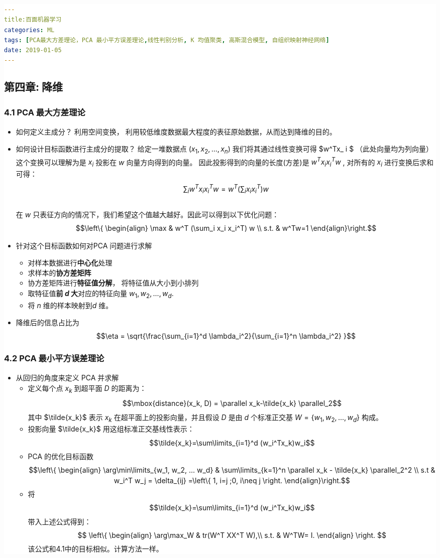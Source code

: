 ```yaml
---
title:百面机器学习
categories: ML
tags: [PCA最大方差理论，PCA 最小平方误差理论,线性判别分析, K 均值聚类, 高斯混合模型, 自组织映射神经网络]
date: 2019-01-05
---
```


## 第四章: 降维

### 4.1 PCA 最大方差理论

- 如何定义主成分？
  利用空间变换， 利用较低维度数据最大程度的表征原始数据，从而达到降维的目的。

- 如何设计目标函数进行主成分的提取？
  给定一堆数据点  $(x_1, x_2, ..., x_n)$  我们将其通过线性变换可得  $w^Tx_ i $ （此处向量均为列向量） 这个变换可以理解为是 $x_i$ 投影在 $w$ 向量方向得到的向量。 因此投影得到的向量的长度(方差)是 $w^Tx_ix_i^Tw$ , 对所有的 $x_i$ 进行变换后求和可得：
  $$\sum_i w^Tx_ix_i^Tw=  w^T (\sum_i x_i x_i^T) w$$   
  在 $w$ 只表征方向的情况下，我们希望这个值越大越好。因此可以得到以下优化问题：
  $$\left\{ \begin{align}  \max & w^T (\sum_i x_i x_i^T) w \\ s.t.  & w^Tw=1 \end{align}\right.$$

- 针对这个目标函数如何对PCA 问题进行求解
  - 对样本数据进行**中心化**处理
  - 求样本的**协方差矩阵**
  - 协方差矩阵进行**特征值分解**， 将特征值从大小到小排列
  - 取特征值**前 $d$ 大**对应的特征向量 $w_1, w_2,..., w_d$.
  - 将 $n$ 维的样本映射到$d$ 维。

- 降维后的信息占比为
$$\eta = \sqrt{\frac{\sum_{i=1}^d \lambda_i^2}{\sum_{i=1}^n \lambda_i^2} }$$

### 4.2 PCA 最小平方误差理论
- 从回归的角度来定义 PCA 并求解
  - 定义每个点 $x_k$ 到超平面 $D$ 的距离为： 
    $$\mbox{distance}(x_k, D) = \parallel x_k-\tilde{x_k} \parallel_2$$
    其中 $\tilde{x_k}$ 表示 $x_k$ 在超平面上的投影向量，并且假设 $D$ 是由 $d$ 个标准正交基 $W=\{w_1, w_2, ...,w_d\}$ 构成。 
  - 投影向量 $\tilde{x_k}$ 用这组标准正交基线性表示：
    $$\tilde{x_k}=\sum\limits_{i=1}^d (w_i^Tx_k)w_i$$
  - PCA 的优化目标函数
    $$\left\{ \begin{align} \arg\min\limits_{w_1, w_2, ... w_d}  & \sum\limits_{k=1}^n \parallel x_k - \tilde{x_k}  \parallel_2^2   \\ s.t & w_i^T w_j = \delta_{ij} =\left\{ 1, i=j  ;0, i\neq j  \right. \end{align}\right.$$
  - 将  $$\tilde{x_k}=\sum\limits_{i=1}^d (w_i^Tx_k)w_i$$ 带入上述公式得到：
$$
\left\{
	\begin{align}
		\arg\max_W & tr(W^T XX^T W),\\
		s.t. & W^TW= I.
	\end{align} 
\right.
$$
 		该公式和4.1中的目标相似。计算方法一样。
